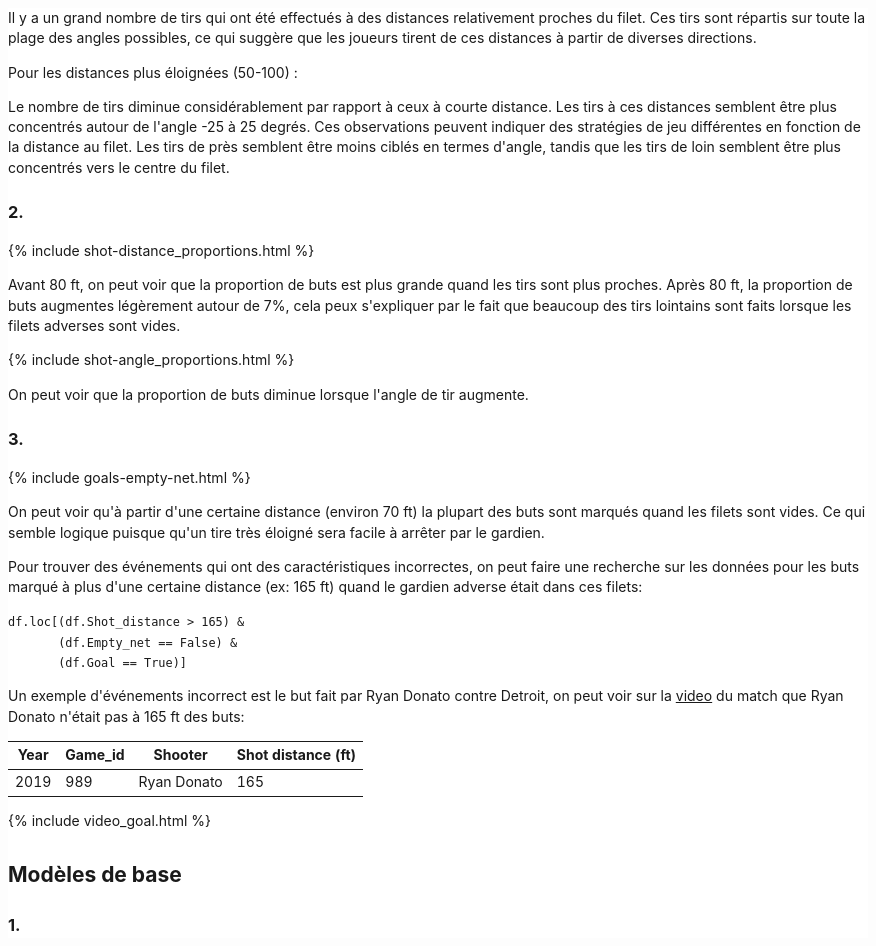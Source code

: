 Il y a un grand nombre de tirs qui ont été effectués à des distances relativement proches du filet.
Ces tirs sont répartis sur toute la plage des angles possibles, ce qui suggère que les joueurs tirent de ces distances à partir de diverses directions.

Pour les distances plus éloignées (50-100) :

Le nombre de tirs diminue considérablement par rapport à ceux à courte distance.
Les tirs à ces distances semblent être plus concentrés autour de l'angle -25 à 25 degrés.
Ces observations peuvent indiquer des stratégies de jeu différentes en fonction de la distance au filet. Les tirs de près semblent être moins ciblés en termes d'angle, tandis que les tirs de loin semblent être plus concentrés vers le centre du filet. 

### 2.

{% include shot-distance_proportions.html %}

Avant 80 ft, on peut voir que la proportion de buts est plus grande quand les tirs sont plus proches. Après 80 ft, la proportion de buts augmentes légèrement autour de 7%, cela peux s'expliquer par le fait que beaucoup des tirs lointains sont faits lorsque les filets adverses sont vides.

{% include shot-angle_proportions.html %}

On peut voir que la proportion de buts diminue lorsque l'angle de tir augmente.


### 3.
{% include goals-empty-net.html %}

On peut voir qu'à partir d'une certaine distance (environ 70 ft) la plupart des buts sont marqués quand les filets sont vides. Ce qui semble logique puisque qu'un tire très éloigné sera facile à arrêter par le gardien.

Pour trouver des événements qui ont des caractéristiques incorrectes, on peut faire une recherche sur les données pour les buts marqué à plus d'une certaine distance (ex: 165 ft) quand le gardien adverse était dans ces filets:

```
df.loc[(df.Shot_distance > 165) &
       (df.Empty_net == False) &
       (df.Goal == True)]
```

Un exemple d'événements incorrect est le but fait par Ryan Donato contre Detroit, on peut voir sur la [video](https://www.nhl.com/gamecenter/det-vs-min/2020/02/27/2019020989) du match que Ryan Donato n'était pas à 165 ft des buts:

| Year | Game_id | Shooter     | Shot distance (ft) |
|------|---------|-------------|--------------------|
| 2019 |     989 | Ryan Donato |                165 |

{% include video_goal.html %}
[](https://duckduckgo.com)



## Modèles de base
### 1.
